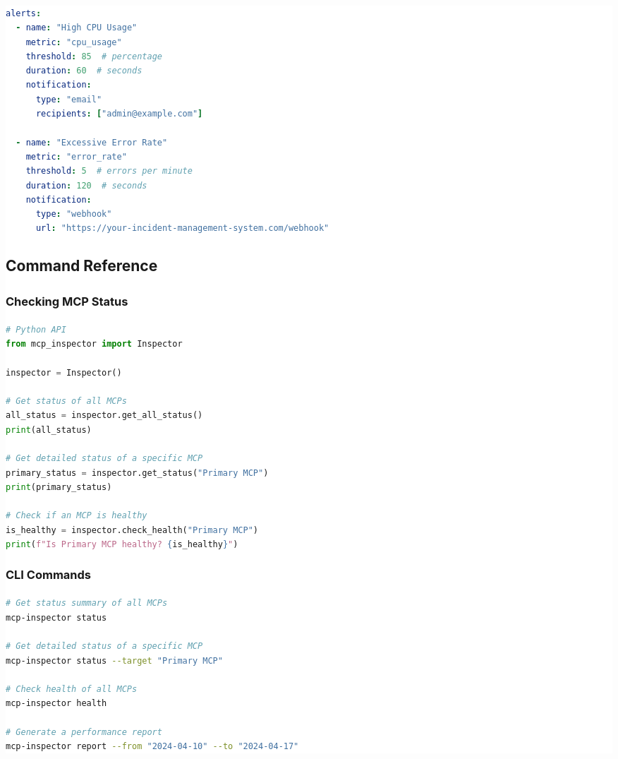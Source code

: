 ```yaml
alerts:
  - name: "High CPU Usage"
    metric: "cpu_usage"
    threshold: 85  # percentage
    duration: 60  # seconds
    notification:
      type: "email"
      recipients: ["admin@example.com"]
  
  - name: "Excessive Error Rate"
    metric: "error_rate"
    threshold: 5  # errors per minute
    duration: 120  # seconds
    notification:
      type: "webhook"
      url: "https://your-incident-management-system.com/webhook"
```

## Command Reference

### Checking MCP Status

```python
# Python API
from mcp_inspector import Inspector

inspector = Inspector()

# Get status of all MCPs
all_status = inspector.get_all_status()
print(all_status)

# Get detailed status of a specific MCP
primary_status = inspector.get_status("Primary MCP")
print(primary_status)

# Check if an MCP is healthy
is_healthy = inspector.check_health("Primary MCP")
print(f"Is Primary MCP healthy? {is_healthy}")
```

### CLI Commands

```bash
# Get status summary of all MCPs
mcp-inspector status

# Get detailed status of a specific MCP
mcp-inspector status --target "Primary MCP"

# Check health of all MCPs
mcp-inspector health

# Generate a performance report
mcp-inspector report --from "2024-04-10" --to "2024-04-17"
```
